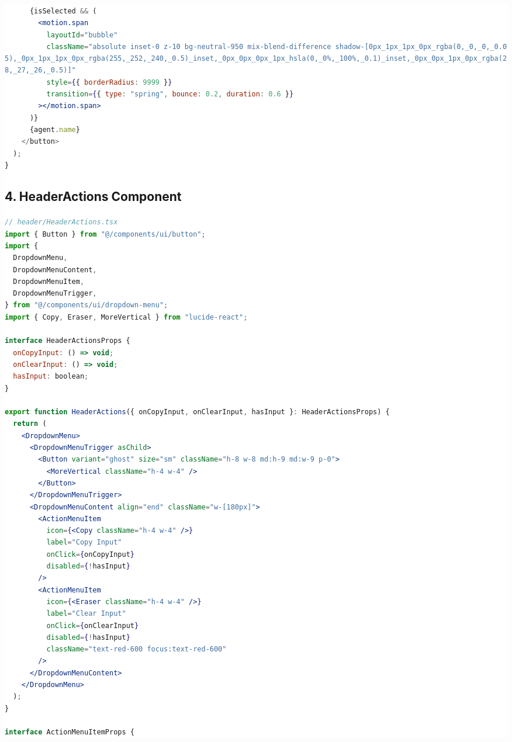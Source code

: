 ```jsx
      {isSelected && (
        <motion.span
          layoutId="bubble"
          className="absolute inset-0 z-10 bg-neutral-950 mix-blend-difference shadow-[0px_1px_1px_0px_rgba(0,_0,_0,_0.05),_0px_1px_1px_0px_rgba(255,_252,_240,_0.5)_inset,_0px_0px_0px_1px_hsla(0,_0%,_100%,_0.1)_inset,_0px_0px_1px_0px_rgba(28,_27,_26,_0.5)]"
          style={{ borderRadius: 9999 }}
          transition={{ type: "spring", bounce: 0.2, duration: 0.6 }}
        ></motion.span>
      )}
      {agent.name}
    </button>
  );
}
```

## 4. HeaderActions Component

```jsx
// header/HeaderActions.tsx
import { Button } from "@/components/ui/button";
import {
  DropdownMenu,
  DropdownMenuContent,
  DropdownMenuItem,
  DropdownMenuTrigger,
} from "@/components/ui/dropdown-menu";
import { Copy, Eraser, MoreVertical } from "lucide-react";

interface HeaderActionsProps {
  onCopyInput: () => void;
  onClearInput: () => void;
  hasInput: boolean;
}

export function HeaderActions({ onCopyInput, onClearInput, hasInput }: HeaderActionsProps) {
  return (
    <DropdownMenu>
      <DropdownMenuTrigger asChild>
        <Button variant="ghost" size="sm" className="h-8 w-8 md:h-9 md:w-9 p-0">
          <MoreVertical className="h-4 w-4" />
        </Button>
      </DropdownMenuTrigger>
      <DropdownMenuContent align="end" className="w-[180px]">
        <ActionMenuItem
          icon={<Copy className="h-4 w-4" />}
          label="Copy Input"
          onClick={onCopyInput}
          disabled={!hasInput}
        />
        <ActionMenuItem
          icon={<Eraser className="h-4 w-4" />}
          label="Clear Input"
          onClick={onClearInput}
          disabled={!hasInput}
          className="text-red-600 focus:text-red-600"
        />
      </DropdownMenuContent>
    </DropdownMenu>
  );
}

interface ActionMenuItemProps {
```